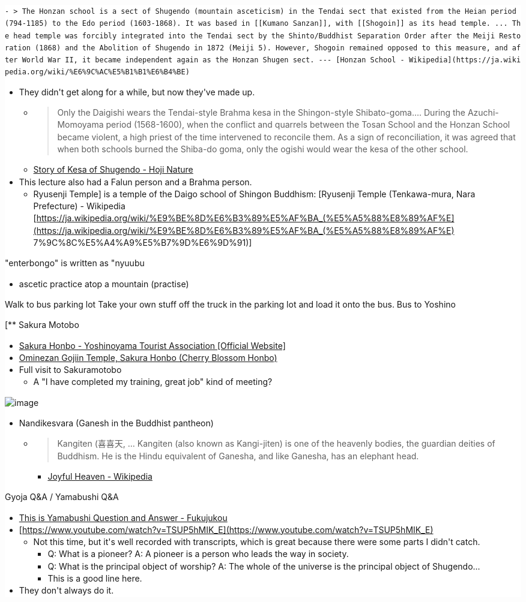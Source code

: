     - > The Honzan school is a sect of Shugendo (mountain asceticism) in the Tendai sect that existed from the Heian period (794-1185) to the Edo period (1603-1868). It was based in [[Kumano Sanzan]], with [[Shogoin]] as its head temple. ... The head temple was forcibly integrated into the Tendai sect by the Shinto/Buddhist Separation Order after the Meiji Restoration (1868) and the Abolition of Shugendo in 1872 (Meiji 5). However, Shogoin remained opposed to this measure, and after World War II, it became independent again as the Honzan Shugen sect. --- [Honzan School - Wikipedia](https://ja.wikipedia.org/wiki/%E6%9C%AC%E5%B1%B1%E6%B4%BE)
- They didn't get along for a while, but now they've made up.
    - > Only the Daigishi wears the Tendai-style Brahma kesa in the Shingon-style Shibato-goma....  During the Azuchi-Momoyama period (1568-1600), when the conflict and quarrels between the Tosan School and the Honzan School became violent, a high priest of the time intervened to reconcile them. As a sign of reconciliation, it was agreed that when both schools burned the Shiba-do goma, only the ogishi would wear the kesa of the other school.
    - [Story of Kesa of Shugendo - Hoji Nature](http://www.hashikura.or.jp/blog/?p=3564)
- This lecture also had a Falun person and a Brahma person.
    - Ryusenji Temple] is a temple of the Daigo school of Shingon Buddhism: [Ryusenji Temple (Tenkawa-mura, Nara Prefecture) - Wikipedia [https://ja.wikipedia.org/wiki/%E9%BE%8D%E6%B3%89%E5%AF%BA_(%E5%A5%88%E8%89%AF%E](https://ja.wikipedia.org/wiki/%E9%BE%8D%E6%B3%89%E5%AF%BA_(%E5%A5%88%E8%89%AF%E) 7%9C%8C%E5%A4%A9%E5%B7%9D%E6%9D%91)]

"enterbongo" is written as "nyuubu
- ascetic practice atop a mountain (practise)


Walk to bus parking lot
Take your own stuff off the truck in the parking lot and load it onto the bus.
Bus to Yoshino


[** Sakura Motobo
- [Sakura Honbo - Yoshinoyama Tourist Association [Official Website]](https://yoshinoyama-kankou.com/temples/%E6%AB%BB%E6%9C%AC%E5%9D%8A/)
- [Ominezan Gojiin Temple, Sakura Honbo (Cherry Blossom Honbo)](https://sakuramotobou.or.jp/)
- Full visit to Sakuramotobo
    - A "I have completed my training, great job" kind of meeting?

![image](https://gyazo.com/cd6e975a9285804a0d8d575c354ed10d/thumb/1000)
- Nandikesvara (Ganesh in the Buddhist pantheon)
    - > Kangiten (喜喜天, ... Kangiten (also known as Kangi-jiten) is one of the heavenly bodies, the guardian deities of Buddhism. He is the Hindu equivalent of Ganesha, and like Ganesha, has an elephant head.
        - [Joyful Heaven - Wikipedia](https://ja.wikipedia.org/wiki/%E6%AD%93%E5%96%9C%E5%A4%A9)

Gyoja Q&A / Yamabushi Q&A
- [This is Yamabushi Question and Answer - Fukujukou](https://blog.goo.ne.jp/fukujukai/e/fca0545e6e9ed46348a8b962b485f086)
- [https://www.youtube.com/watch?v=TSUP5hMIK_E](https://www.youtube.com/watch?v=TSUP5hMIK_E)
    - Not this time, but it's well recorded with transcripts, which is great because there were some parts I didn't catch.
        - Q: What is a pioneer? A: A pioneer is a person who leads the way in society.
        - Q: What is the principal object of worship? A: The whole of the universe is the principal object of Shugendo...
        - This is a good line here.
- They don't always do it.
